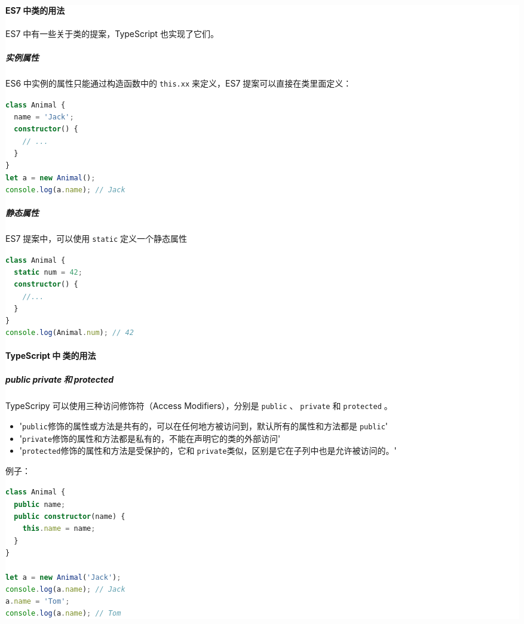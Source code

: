 #### **ES7 中类的用法**

ES7 中有一些关于类的提案，TypeScript 也实现了它们。

##### **实例属性**

ES6 中实例的属性只能通过构造函数中的 `this.xx` 来定义，ES7 提案可以直接在类里面定义：

```ts
class Animal {
  name = 'Jack';
  constructor() {
    // ...
  }
}
let a = new Animal();
console.log(a.name); // Jack
```

##### **静态属性**

ES7 提案中，可以使用 `static` 定义一个静态属性

```ts
class Animal {
  static num = 42;
  constructor() {
    //...
  }
}
console.log(Animal.num); // 42
```

#### **TypeScript 中 类的用法**

##### **public private 和 protected**

TypeScripy 可以使用三种访问修饰符（Access Modifiers），分别是 `public` 、 `private` 和 `protected` 。

- '`public`修饰的属性或方法是共有的，可以在任何地方被访问到，默认所有的属性和方法都是 `public`'
- '`private`修饰的属性和方法都是私有的，不能在声明它的类的外部访问'
- '`protected`修饰的属性和方法是受保护的，它和 `private`类似，区别是它在子列中也是允许被访问的。'

例子：

```ts
class Animal {
  public name;
  public constructor(name) {
    this.name = name;
  }
}

let a = new Animal('Jack');
console.log(a.name); // Jack
a.name = 'Tom';
console.log(a.name); // Tom
```
